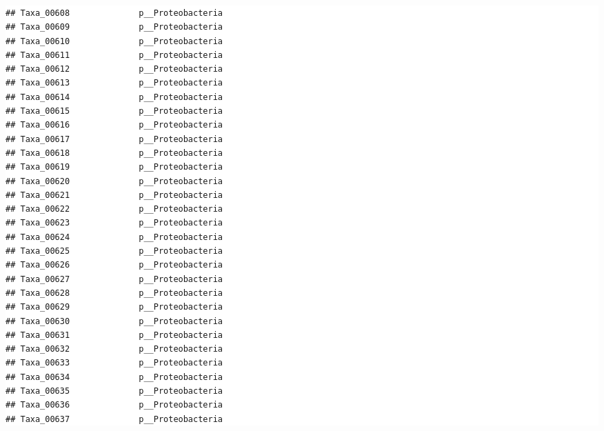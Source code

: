     ## Taxa_00608              p__Proteobacteria
    ## Taxa_00609              p__Proteobacteria
    ## Taxa_00610              p__Proteobacteria
    ## Taxa_00611              p__Proteobacteria
    ## Taxa_00612              p__Proteobacteria
    ## Taxa_00613              p__Proteobacteria
    ## Taxa_00614              p__Proteobacteria
    ## Taxa_00615              p__Proteobacteria
    ## Taxa_00616              p__Proteobacteria
    ## Taxa_00617              p__Proteobacteria
    ## Taxa_00618              p__Proteobacteria
    ## Taxa_00619              p__Proteobacteria
    ## Taxa_00620              p__Proteobacteria
    ## Taxa_00621              p__Proteobacteria
    ## Taxa_00622              p__Proteobacteria
    ## Taxa_00623              p__Proteobacteria
    ## Taxa_00624              p__Proteobacteria
    ## Taxa_00625              p__Proteobacteria
    ## Taxa_00626              p__Proteobacteria
    ## Taxa_00627              p__Proteobacteria
    ## Taxa_00628              p__Proteobacteria
    ## Taxa_00629              p__Proteobacteria
    ## Taxa_00630              p__Proteobacteria
    ## Taxa_00631              p__Proteobacteria
    ## Taxa_00632              p__Proteobacteria
    ## Taxa_00633              p__Proteobacteria
    ## Taxa_00634              p__Proteobacteria
    ## Taxa_00635              p__Proteobacteria
    ## Taxa_00636              p__Proteobacteria
    ## Taxa_00637              p__Proteobacteria